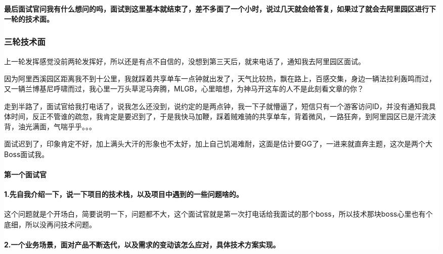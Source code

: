 <p><strong>&#x6700;&#x540E;&#x9762;&#x8BD5;&#x5B98;&#x95EE;&#x6211;&#x6709;&#x4EC0;&#x4E48;&#x60F3;&#x95EE;&#x7684;&#x5417;&#xFF0C;&#x9762;&#x8BD5;&#x5230;&#x8FD9;&#x91CC;&#x57FA;&#x672C;&#x5C31;&#x7ED3;&#x675F;&#x4E86;&#xFF0C;&#x5DEE;&#x4E0D;&#x591A;&#x9762;&#x4E86;&#x4E00;&#x4E2A;&#x5C0F;&#x65F6;&#xFF0C;&#x8BF4;&#x8FC7;&#x51E0;&#x5929;&#x5C31;&#x4F1A;&#x7ED9;&#x7B54;&#x590D;&#xFF0C;&#x5982;&#x679C;&#x8FC7;&#x4E86;&#x5C31;&#x4F1A;&#x53BB;&#x963F;&#x91CC;&#x56ED;&#x533A;&#x8FDB;&#x884C;&#x4E0B;&#x4E00;&#x8F6E;&#x7684;&#x6280;&#x672F;&#x9762;&#x3002;</strong></p>
<h3 id="articleHeader3">&#x4E09;&#x8F6E;&#x6280;&#x672F;&#x9762;</h3>
<p>&#x4E0A;&#x4E00;&#x8F6E;&#x53D1;&#x6325;&#x611F;&#x89C9;&#x6CA1;&#x524D;&#x4E24;&#x8F6E;&#x53D1;&#x6325;&#x597D;&#xFF0C;&#x6240;&#x4EE5;&#x8FD8;&#x662F;&#x6709;&#x70B9;&#x4E0D;&#x81EA;&#x4FE1;&#x7684;&#xFF0C;&#x6CA1;&#x60F3;&#x5230;&#x7B2C;&#x4E09;&#x5929;&#x540E;&#xFF0C;&#x5C31;&#x6765;&#x7535;&#x8BDD;&#x4E86;&#xFF0C;&#x901A;&#x77E5;&#x6211;&#x53BB;&#x963F;&#x91CC;&#x56ED;&#x533A;&#x9762;&#x8BD5;&#x3002;</p>
<p>&#x56E0;&#x4E3A;&#x963F;&#x91CC;&#x897F;&#x6EAA;&#x56ED;&#x533A;&#x8DDD;&#x79BB;&#x6211;&#x4E0D;&#x5230;&#x5341;&#x516C;&#x91CC;&#xFF0C;&#x6211;&#x5C31;&#x8E29;&#x7740;&#x5171;&#x4EAB;&#x5355;&#x8F66;&#x4E00;&#x70B9;&#x949F;&#x5C31;&#x51FA;&#x53D1;&#x4E86;&#xFF0C;&#x5929;&#x6C14;&#x6BD4;&#x8F83;&#x70ED;&#xFF0C;&#x98D8;&#x5728;&#x8DEF;&#x4E0A;&#xFF0C;&#x767E;&#x611F;&#x4EA4;&#x96C6;&#xFF0C;&#x8EAB;&#x8FB9;&#x4E00;&#x8F86;&#x6CD5;&#x62C9;&#x5229;&#x8F70;&#x9E23;&#x800C;&#x8FC7;&#xFF0C;&#x53C8;&#x4E00;&#x8F86;&#x5170;&#x535A;&#x57FA;&#x5C3C;&#x547C;&#x5578;&#x800C;&#x8FC7;&#xFF0C;&#x6211;&#x5FC3;&#x91CC;&#x4E00;&#x4E07;&#x5934;&#x8349;&#x6CE5;&#x9A6C;&#x5954;&#x817E;&#xFF0C;MLGB&#xFF0C;&#x5FC3;&#x91CC;&#x6697;&#x60F3;&#xFF0C;&#x4E3A;&#x795E;&#x9A6C;&#x5F00;&#x8FD9;&#x8F66;&#x7684;&#x4EBA;&#x4E0D;&#x662F;&#x6B64;&#x523B;&#x770B;&#x6587;&#x7AE0;&#x7684;&#x4F60;&#xFF1F;</p>
<p>&#x8D70;&#x5230;&#x534A;&#x8DEF;&#x4E86;&#xFF0C;&#x9762;&#x8BD5;&#x5B98;&#x7ED9;&#x6211;&#x6253;&#x7535;&#x8BDD;&#x4E86;&#xFF0C;&#x8BF4;&#x6211;&#x600E;&#x4E48;&#x8FD8;&#x6CA1;&#x5230;&#xFF0C;&#x8BF4;&#x7EA6;&#x5B9A;&#x7684;&#x662F;&#x4E24;&#x70B9;&#x949F;&#xFF0C;&#x6211;&#x4E00;&#x4E0B;&#x5B50;&#x5C31;&#x61F5;&#x903C;&#x4E86;&#xFF0C;&#x77ED;&#x4FE1;&#x53EA;&#x6709;&#x4E00;&#x4E2A;&#x6E38;&#x5BA2;&#x8BBF;&#x95EE;ID&#xFF0C;&#x5E76;&#x6CA1;&#x6709;&#x901A;&#x77E5;&#x6211;&#x5177;&#x4F53;&#x65F6;&#x95F4;&#xFF0C;&#x53CD;&#x6B63;&#x4E0D;&#x7BA1;&#x8C01;&#x7684;&#x758F;&#x5FFD;&#xFF0C;&#x6211;&#x80AF;&#x5B9A;&#x662F;&#x8981;&#x8FDF;&#x5230;&#x4E86;&#xFF0C;&#x4E8E;&#x662F;&#x6211;&#x5FEB;&#x9A6C;&#x52A0;&#x97AD;&#xFF0C;&#x8E29;&#x7740;&#x8D3C;&#x96BE;&#x9A91;&#x7684;&#x5171;&#x4EAB;&#x5355;&#x8F66;&#xFF0C;&#x80CC;&#x7740;&#x5FAE;&#x98CE;&#xFF0C;&#x4E00;&#x8DEF;&#x72C2;&#x5954;&#xFF0C;&#x5230;&#x963F;&#x91CC;&#x56ED;&#x533A;&#x5DF2;&#x662F;&#x6C57;&#x6D41;&#x6D43;&#x80CC;&#xFF0C;&#x6CB9;&#x5149;&#x6EE1;&#x9762;&#xFF0C;&#x6C14;&#x5598;&#x4E4E;&#x4E4E;&#x3002;&#x3002;&#x3002;</p>
<p>&#x9762;&#x8BD5;&#x8FDF;&#x5230;&#x4E86;&#xFF0C;&#x5370;&#x8C61;&#x80AF;&#x5B9A;&#x4E0D;&#x597D;&#xFF0C;&#x52A0;&#x4E0A;&#x6EE1;&#x5934;&#x5927;&#x6C57;&#x7684;&#x5F62;&#x8C61;&#x4E5F;&#x4E0D;&#x592A;&#x597D;&#xFF0C;&#x52A0;&#x4E0A;&#x81EA;&#x5DF1;&#x9965;&#x6E34;&#x96BE;&#x8010;&#xFF0C;&#x8FD9;&#x9762;&#x662F;&#x4F30;&#x8BA1;&#x8981;GG&#x4E86;&#xFF0C;&#x4E00;&#x8FDB;&#x6765;&#x5C31;&#x76F4;&#x5954;&#x4E3B;&#x9898;&#xFF0C;&#x8FD9;&#x6B21;&#x662F;&#x4E24;&#x4E2A;&#x5927;Boss&#x9762;&#x8BD5;&#x6211;&#x3002;</p>
<h4>&#x7B2C;&#x4E00;&#x4E2A;&#x9762;&#x8BD5;&#x5B98;</h4>
<h4>1.&#x5148;&#x81EA;&#x6211;&#x4ECB;&#x7ECD;&#x4E00;&#x4E0B;&#xFF0C;&#x8BF4;&#x4E00;&#x4E0B;&#x9879;&#x76EE;&#x7684;&#x6280;&#x672F;&#x6808;&#xFF0C;&#x4EE5;&#x53CA;&#x9879;&#x76EE;&#x4E2D;&#x9047;&#x5230;&#x7684;&#x4E00;&#x4E9B;&#x95EE;&#x9898;&#x5565;&#x7684;&#x3002;</h4>
<p>&#x8FD9;&#x4E2A;&#x95EE;&#x9898;&#x5C31;&#x662F;&#x4E2A;&#x5F00;&#x573A;&#x767D;&#xFF0C;&#x7B80;&#x8981;&#x8BF4;&#x660E;&#x4E00;&#x4E0B;&#xFF0C;&#x95EE;&#x9898;&#x90FD;&#x4E0D;&#x5927;&#xFF0C;&#x8FD9;&#x4E2A;&#x9762;&#x8BD5;&#x5B98;&#x5C31;&#x662F;&#x7B2C;&#x4E00;&#x6B21;&#x6253;&#x7535;&#x8BDD;&#x7ED9;&#x6211;&#x9762;&#x8BD5;&#x7684;&#x90A3;&#x4E2A;boss&#xFF0C;&#x6240;&#x4EE5;&#x6280;&#x672F;&#x90A3;&#x5757;boss&#x5FC3;&#x91CC;&#x4E5F;&#x6709;&#x4E2A;&#x5E95;&#x7EC6;&#xFF0C;&#x6240;&#x4EE5;&#x6CA1;&#x518D;&#x95EE;&#x6280;&#x672F;&#x95EE;&#x9898;&#x3002;</p>
<h4>2.&#x4E00;&#x4E2A;&#x4E1A;&#x52A1;&#x573A;&#x666F;&#xFF0C;&#x9762;&#x5BF9;&#x4EA7;&#x54C1;&#x4E0D;&#x65AD;&#x8FED;&#x4EE3;&#xFF0C;&#x4EE5;&#x53CA;&#x9700;&#x6C42;&#x7684;&#x53D8;&#x52A8;&#x8BE5;&#x600E;&#x4E48;&#x5E94;&#x5BF9;&#xFF0C;&#x5177;&#x4F53;&#x6280;&#x672F;&#x65B9;&#x6848;&#x5B9E;&#x73B0;&#x3002;</h4>